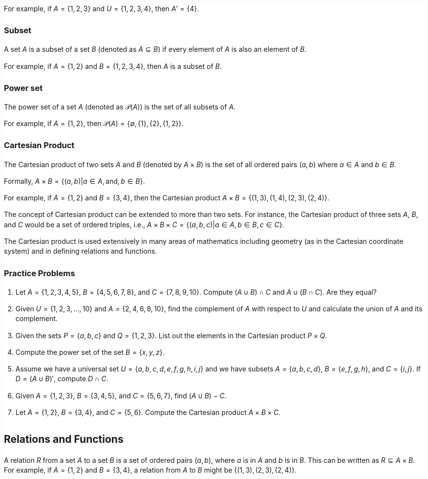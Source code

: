 For example, if $A = \{1, 2, 3\}$ and $U = \{1, 2, 3, 4\}$, then $A' = \{4\}$.

### Subset

A set $A$ is a subset of a set $B$ (denoted as $A \subseteq B$) if every element of $A$ is also an element of $B$.

For example, if $A = \{1, 2\}$ and $B = \{1, 2, 3, 4\}$, then $A$ is a subset of $B$.

### Power set

The power set of a set $A$ (denoted as $\mathcal{P}(A)$) is the set of all subsets of $A$.

For example, if $A = \{1, 2\}$, then $\mathcal{P}(A) = \{\emptyset, \{1\}, \{2\}, \{1, 2\}\}$.

### Cartesian Product

The Cartesian product of two sets $A$ and $B$ (denoted by $A \times B$) is the set of all ordered pairs $(a, b)$ where $a \in A$ and $b \in B$.

Formally, $A \times B = \{(a, b) | a \in A , \text{and} , b \in B\}$.

For example, if $A = \{1, 2\}$ and $B = \{3, 4\}$, then the Cartesian product $A \times B = \{(1, 3), (1, 4), (2, 3), (2, 4)\}$.

The concept of Cartesian product can be extended to more than two sets. For instance, the Cartesian product of three sets $A$, $B$, and $C$ would be a set of ordered triples, i.e., $A \times B \times C = \{(a, b, c) | a \in A, b \in B, c \in C\}$.

The Cartesian product is used extensively in many areas of mathematics including geometry (as in the Cartesian coordinate system) and in defining relations and functions.

### Practice Problems

1. Let $A = \{1, 2, 3, 4, 5\}$, $B = \{4, 5, 6, 7, 8\}$, and $C = \{7, 8, 9, 10\}$. Compute $(A \cup B) \cap C$ and $A \cup (B \cap C)$. Are they equal?

2. Given $U = \{1, 2, 3, ..., 10\}$ and $A = \{2, 4, 6, 8, 10\}$, find the complement of $A$ with respect to $U$ and calculate the union of $A$ and its complement.

3. Given the sets $P = \{a, b, c\}$ and $Q = \{1, 2, 3\}$. List out the elements in the Cartesian product $P \times Q$.

4. Compute the power set of the set $B = \{x, y, z\}$.

5. Assume we have a universal set $U = \{a, b, c, d, e, f, g, h, i, j\}$ and we have subsets $A = \{a, b, c, d\}$, $B = \{e, f, g, h\}$, and $C = \{i, j\}$. If $D = (A \cup B)'$, compute $D \cap C$.

6. Given $A = \{1, 2, 3\}$, $B = \{3, 4, 5\}$, and $C = \{5, 6, 7\}$, find $(A \cup B) - C$.

7. Let $A = \{1, 2\}$, $B = \{3, 4\}$, and $C = \{5, 6\}$. Compute the Cartesian product $A \times B \times C$.

## Relations and Functions

A relation $R$ from a set $A$ to a set $B$ is a set of ordered pairs $(a, b)$, where $a$ is in $A$ and $b$ is in $B$. This can be written as $R \subseteq A \times B$. For example, if $A = \{1, 2\}$ and $B = \{3, 4\}$, a relation from $A$ to $B$ might be $\{(1, 3), (2, 3), (2, 4)\}$.
